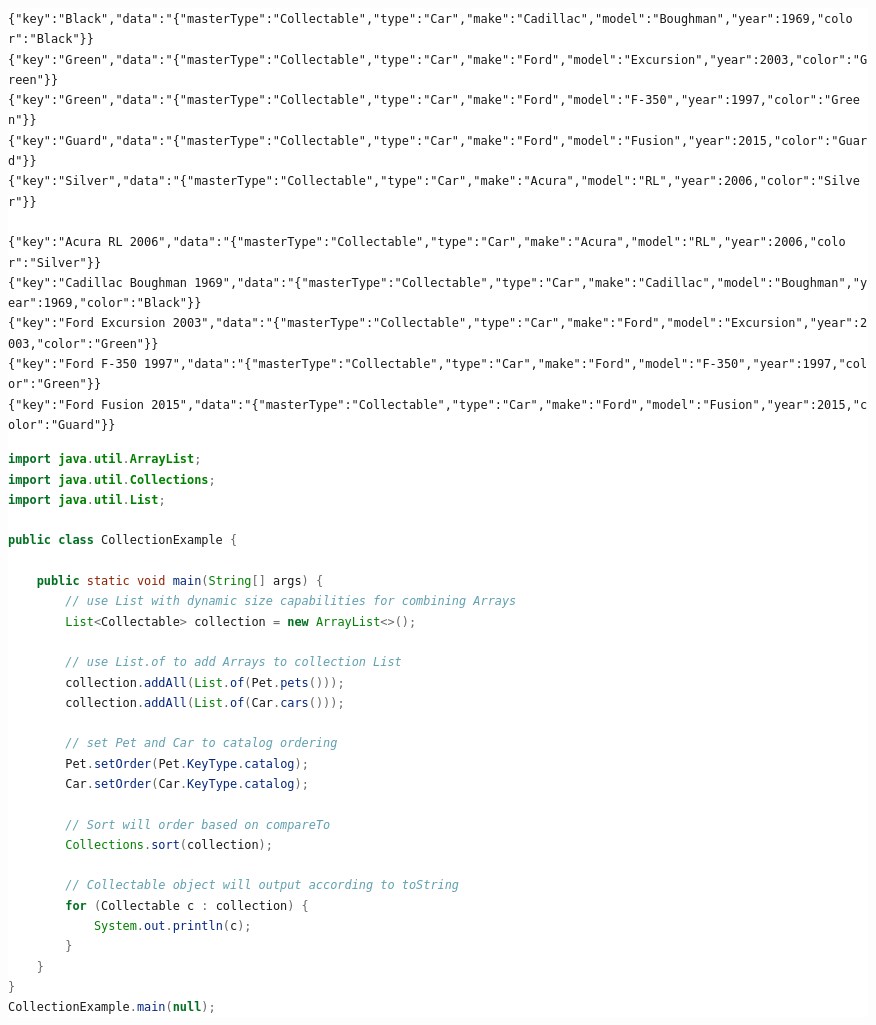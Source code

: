     {"key":"Black","data":"{"masterType":"Collectable","type":"Car","make":"Cadillac","model":"Boughman","year":1969,"color":"Black"}}
    {"key":"Green","data":"{"masterType":"Collectable","type":"Car","make":"Ford","model":"Excursion","year":2003,"color":"Green"}}
    {"key":"Green","data":"{"masterType":"Collectable","type":"Car","make":"Ford","model":"F-350","year":1997,"color":"Green"}}
    {"key":"Guard","data":"{"masterType":"Collectable","type":"Car","make":"Ford","model":"Fusion","year":2015,"color":"Guard"}}
    {"key":"Silver","data":"{"masterType":"Collectable","type":"Car","make":"Acura","model":"RL","year":2006,"color":"Silver"}}
    
    {"key":"Acura RL 2006","data":"{"masterType":"Collectable","type":"Car","make":"Acura","model":"RL","year":2006,"color":"Silver"}}
    {"key":"Cadillac Boughman 1969","data":"{"masterType":"Collectable","type":"Car","make":"Cadillac","model":"Boughman","year":1969,"color":"Black"}}
    {"key":"Ford Excursion 2003","data":"{"masterType":"Collectable","type":"Car","make":"Ford","model":"Excursion","year":2003,"color":"Green"}}
    {"key":"Ford F-350 1997","data":"{"masterType":"Collectable","type":"Car","make":"Ford","model":"F-350","year":1997,"color":"Green"}}
    {"key":"Ford Fusion 2015","data":"{"masterType":"Collectable","type":"Car","make":"Ford","model":"Fusion","year":2015,"color":"Guard"}}
    



```java
import java.util.ArrayList;
import java.util.Collections;
import java.util.List;

public class CollectionExample {
	
    public static void main(String[] args) {
        // use List with dynamic size capabilities for combining Arrays
        List<Collectable> collection = new ArrayList<>();

        // use List.of to add Arrays to collection List
        collection.addAll(List.of(Pet.pets()));
        collection.addAll(List.of(Car.cars()));

        // set Pet and Car to catalog ordering 
        Pet.setOrder(Pet.KeyType.catalog);
        Car.setOrder(Car.KeyType.catalog);

        // Sort will order based on compareTo
        Collections.sort(collection);

        // Collectable object will output according to toString 
        for (Collectable c : collection) {
            System.out.println(c);
        }
    }
}
CollectionExample.main(null);

```
